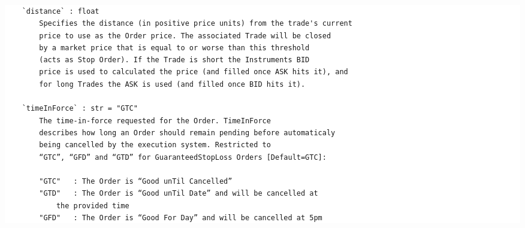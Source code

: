         `distance` : float
            Specifies the distance (in positive price units) from the trade's current 
            price to use as the Order price. The associated Trade will be closed
            by a market price that is equal to or worse than this threshold 
            (acts as Stop Order). If the Trade is short the Instruments BID 
            price is used to calculated the price (and filled once ASK hits it), and 
            for long Trades the ASK is used (and filled once BID hits it).

        `timeInForce` : str = "GTC"
            The time-in-force requested for the Order. TimeInForce 
            describes how long an Order should remain pending before automaticaly 
            being cancelled by the execution system. Restricted to
            “GTC”, “GFD” and “GTD” for GuaranteedStopLoss Orders [Default=GTC]:
        
            "GTC"	: The Order is “Good unTil Cancelled”
            "GTD"	: The Order is “Good unTil Date” and will be cancelled at 
                the provided time
            "GFD"	: The Order is “Good For Day” and will be cancelled at 5pm 
